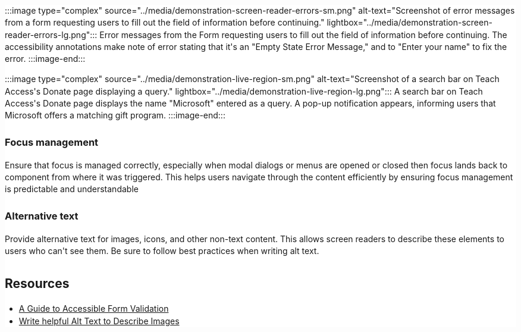 :::image type="complex" source="../media/demonstration-screen-reader-errors-sm.png" alt-text="Screenshot of error messages from a form requesting users to fill out the field of information before continuing." lightbox="../media/demonstration-screen-reader-errors-lg.png":::
   Error messages from the Form requesting users to fill out the field of information before continuing. The accessibility annotations make note of error stating that it's an "Empty State Error Message," and to "Enter your name" to fix the error.
:::image-end:::

:::image type="complex" source="../media/demonstration-live-region-sm.png" alt-text="Screenshot of a search bar on Teach Access's Donate page displaying a query." lightbox="../media/demonstration-live-region-lg.png":::
   A search bar on Teach Access's Donate page displays the name "Microsoft" entered as a query. A pop-up notification appears, informing users that Microsoft offers a matching gift program.
:::image-end:::

### Focus management

Ensure that focus is managed correctly, especially when modal dialogs or menus are opened or closed then focus lands back to component from where it was triggered. This helps users navigate through the content efficiently by ensuring focus management is predictable and understandable

### Alternative text

Provide alternative text for images, icons, and other non-text content. This allows screen readers to describe these elements to users who can't see them. Be sure to follow best practices when writing alt text.

## Resources

- [A Guide to Accessible Form Validation](https://www.smashingmagazine.com/2023/02/guide-accessible-form-validation/) 
- [Write helpful Alt Text to Describe Images](https://accessibility.huit.harvard.edu/describe-content-images)
